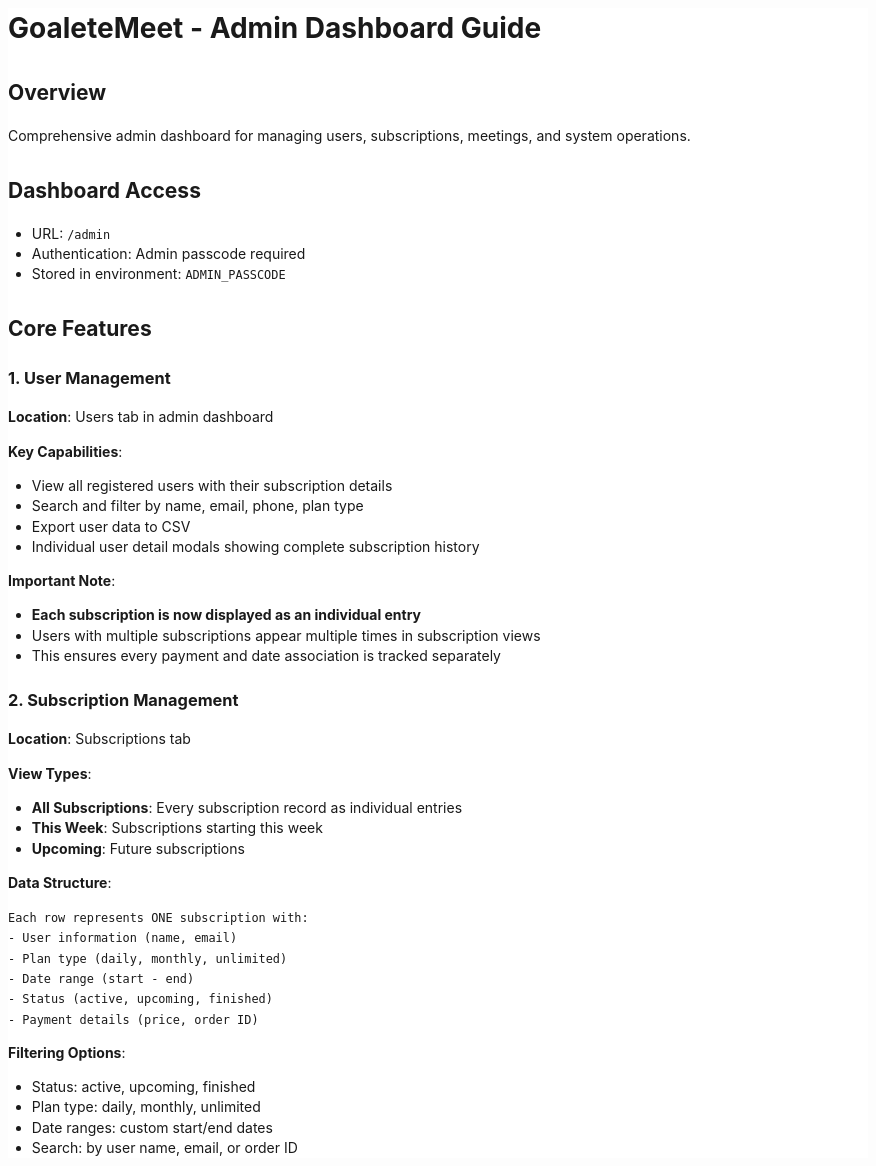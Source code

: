 # GoaleteMeet - Admin Dashboard Guide

## Overview
Comprehensive admin dashboard for managing users, subscriptions, meetings, and system operations.

## Dashboard Access
- URL: `/admin`
- Authentication: Admin passcode required
- Stored in environment: `ADMIN_PASSCODE`

## Core Features

### 1. User Management
**Location**: Users tab in admin dashboard

**Key Capabilities**:
- View all registered users with their subscription details
- Search and filter by name, email, phone, plan type
- Export user data to CSV
- Individual user detail modals showing complete subscription history

**Important Note**: 
- **Each subscription is now displayed as an individual entry**
- Users with multiple subscriptions appear multiple times in subscription views
- This ensures every payment and date association is tracked separately

### 2. Subscription Management
**Location**: Subscriptions tab

**View Types**:
- **All Subscriptions**: Every subscription record as individual entries
- **This Week**: Subscriptions starting this week
- **Upcoming**: Future subscriptions

**Data Structure**:
```
Each row represents ONE subscription with:
- User information (name, email)
- Plan type (daily, monthly, unlimited)
- Date range (start - end)
- Status (active, upcoming, finished)
- Payment details (price, order ID)
```

**Filtering Options**:
- Status: active, upcoming, finished
- Plan type: daily, monthly, unlimited
- Date ranges: custom start/end dates
- Search: by user name, email, or order ID
